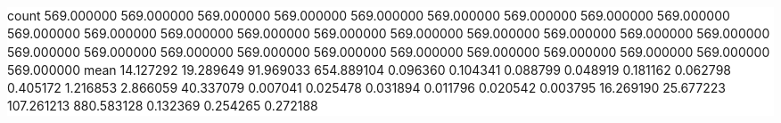   </thead>
  <tbody>
    <tr>
      <th>count</th>
      <td>569.000000</td>
      <td>569.000000</td>
      <td>569.000000</td>
      <td>569.000000</td>
      <td>569.000000</td>
      <td>569.000000</td>
      <td>569.000000</td>
      <td>569.000000</td>
      <td>569.000000</td>
      <td>569.000000</td>
      <td>569.000000</td>
      <td>569.000000</td>
      <td>569.000000</td>
      <td>569.000000</td>
      <td>569.000000</td>
      <td>569.000000</td>
      <td>569.000000</td>
      <td>569.000000</td>
      <td>569.000000</td>
      <td>569.000000</td>
      <td>569.000000</td>
      <td>569.000000</td>
      <td>569.000000</td>
      <td>569.000000</td>
      <td>569.000000</td>
      <td>569.000000</td>
      <td>569.000000</td>
      <td>569.000000</td>
      <td>569.000000</td>
      <td>569.000000</td>
    </tr>
    <tr>
      <th>mean</th>
      <td>14.127292</td>
      <td>19.289649</td>
      <td>91.969033</td>
      <td>654.889104</td>
      <td>0.096360</td>
      <td>0.104341</td>
      <td>0.088799</td>
      <td>0.048919</td>
      <td>0.181162</td>
      <td>0.062798</td>
      <td>0.405172</td>
      <td>1.216853</td>
      <td>2.866059</td>
      <td>40.337079</td>
      <td>0.007041</td>
      <td>0.025478</td>
      <td>0.031894</td>
      <td>0.011796</td>
      <td>0.020542</td>
      <td>0.003795</td>
      <td>16.269190</td>
      <td>25.677223</td>
      <td>107.261213</td>
      <td>880.583128</td>
      <td>0.132369</td>
      <td>0.254265</td>
      <td>0.272188</td>